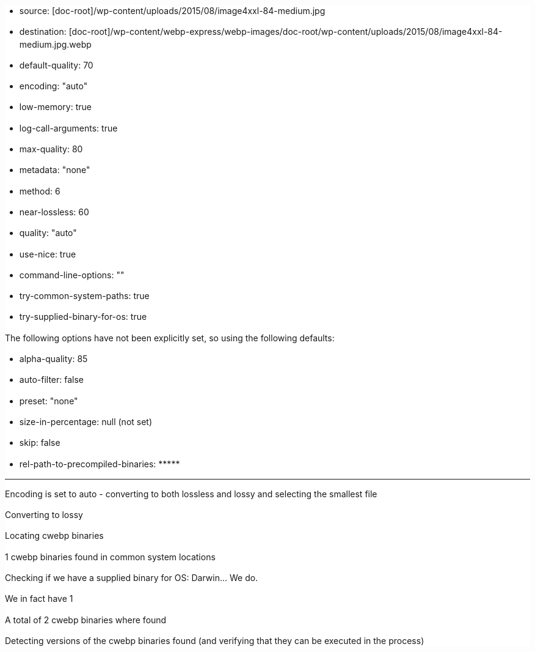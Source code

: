 - source: [doc-root]/wp-content/uploads/2015/08/image4xxl-84-medium.jpg

- destination: [doc-root]/wp-content/webp-express/webp-images/doc-root/wp-content/uploads/2015/08/image4xxl-84-medium.jpg.webp

- default-quality: 70

- encoding: "auto"

- low-memory: true

- log-call-arguments: true

- max-quality: 80

- metadata: "none"

- method: 6

- near-lossless: 60

- quality: "auto"

- use-nice: true

- command-line-options: ""

- try-common-system-paths: true

- try-supplied-binary-for-os: true


The following options have not been explicitly set, so using the following defaults:

- alpha-quality: 85

- auto-filter: false

- preset: "none"

- size-in-percentage: null (not set)

- skip: false

- rel-path-to-precompiled-binaries: *****

------------


Encoding is set to auto - converting to both lossless and lossy and selecting the smallest file


Converting to lossy

Locating cwebp binaries

1 cwebp binaries found in common system locations

Checking if we have a supplied binary for OS: Darwin... We do.

We in fact have 1

A total of 2 cwebp binaries where found

Detecting versions of the cwebp binaries found (and verifying that they can be executed in the process)
